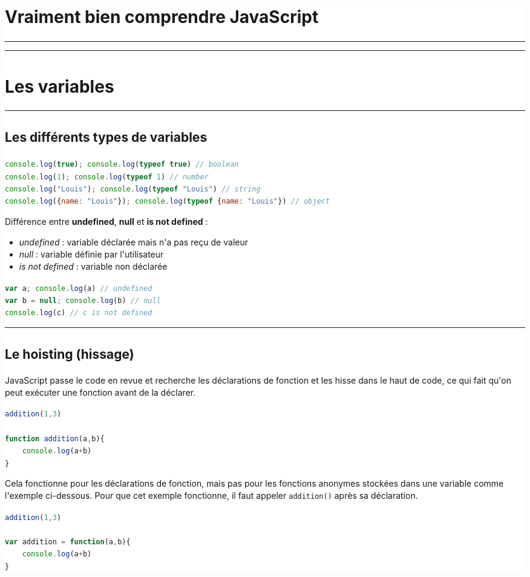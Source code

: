 # Vraiment bien comprendre JavaScript

----

----

# Les variables

----

## Les différents types de variables

```js
console.log(true); console.log(typeof true) // boolean
console.log(1); console.log(typeof 1) // number
console.log("Louis"); console.log(typeof "Louis") // string
console.log({name: "Louis"}); console.log(typeof {name: "Louis"}) // object
```

Différence entre **undefined**, **null** et **is not defined** :

- *undefined* : variable déclarée mais n'a pas reçu de valeur
- *null* : variable définie par l'utilisateur
- *is not defined* : variable non déclarée
```js
var a; console.log(a) // undefined
var b = null; console.log(b) // null
console.log(c) // c is not defined
```

----

## Le hoisting (hissage)

JavaScript passe le code en revue et recherche les déclarations de fonction et les hisse dans le haut de code, ce qui fait qu'on peut exécuter une fonction avant de la déclarer.
```js
addition(1,3)

function addition(a,b){
	console.log(a+b)
}
```

Cela fonctionne pour les déclarations de fonction, mais pas pour les fonctions anonymes stockées dans une variable comme l'exemple ci-dessous. Pour que cet exemple fonctionne, il faut appeler `addition()` après sa déclaration.
```js
addition(1,3)

var addition = function(a,b){
	console.log(a+b)
}
```
